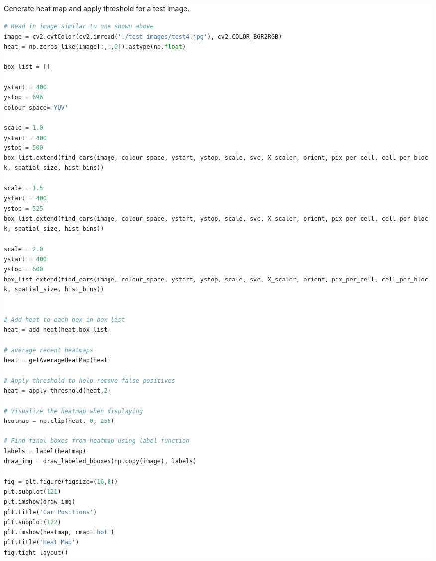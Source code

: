 Generate heat map and apply threshold for a test image.


```python
# Read in image similar to one shown above 
image = cv2.cvtColor(cv2.imread('./test_images/test4.jpg'), cv2.COLOR_BGR2RGB)
heat = np.zeros_like(image[:,:,0]).astype(np.float)

box_list = []

ystart = 400
ystop = 696
colour_space='YUV'

scale = 1.0
ystart = 400
ystop = 500
box_list.extend(find_cars(image, colour_space, ystart, ystop, scale, svc, X_scaler, orient, pix_per_cell, cell_per_block, spatial_size, hist_bins))

scale = 1.5
ystart = 400
ystop = 525
box_list.extend(find_cars(image, colour_space, ystart, ystop, scale, svc, X_scaler, orient, pix_per_cell, cell_per_block, spatial_size, hist_bins))

scale = 2.0
ystart = 400
ystop = 600
box_list.extend(find_cars(image, colour_space, ystart, ystop, scale, svc, X_scaler, orient, pix_per_cell, cell_per_block, spatial_size, hist_bins))


# Add heat to each box in box list
heat = add_heat(heat,box_list)

# average recent heatmaps
heat = getAverageHeatMap(heat)

# Apply threshold to help remove false positives
heat = apply_threshold(heat,2)

# Visualize the heatmap when displaying    
heatmap = np.clip(heat, 0, 255)

# Find final boxes from heatmap using label function
labels = label(heatmap)
draw_img = draw_labeled_bboxes(np.copy(image), labels)

fig = plt.figure(figsize=(16,8))
plt.subplot(121)
plt.imshow(draw_img)
plt.title('Car Positions')
plt.subplot(122)
plt.imshow(heatmap, cmap='hot')
plt.title('Heat Map')
fig.tight_layout()
```
